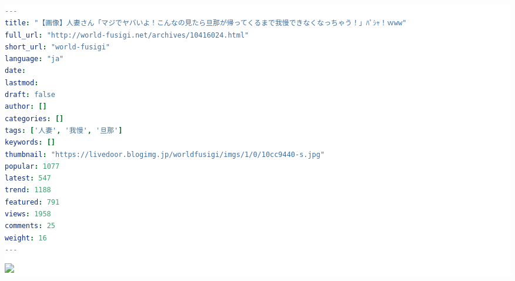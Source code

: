 ```yaml
---
title: "【画像】人妻さん「マジでヤバいよ！こんなの見たら旦那が帰ってくるまで我慢できなくなっちゃう！」ﾊﾟｼｬ！ｗww"
full_url: "http://world-fusigi.net/archives/10416024.html"
short_url: "world-fusigi"
language: "ja"
date: 
lastmod: 
draft: false
author: []
categories: []
tags: ['人妻', '我慢', '旦那']
keywords: []
thumbnail: "https://livedoor.blogimg.jp/worldfusigi/imgs/1/0/10cc9440-s.jpg"
popular: 1077
latest: 547
trend: 1188
featured: 791
views: 1958
comments: 25
weight: 16
---
```


![](https://livedoor.blogimg.jp/worldfusigi/imgs/1/0/10cc9440-s.jpg)

